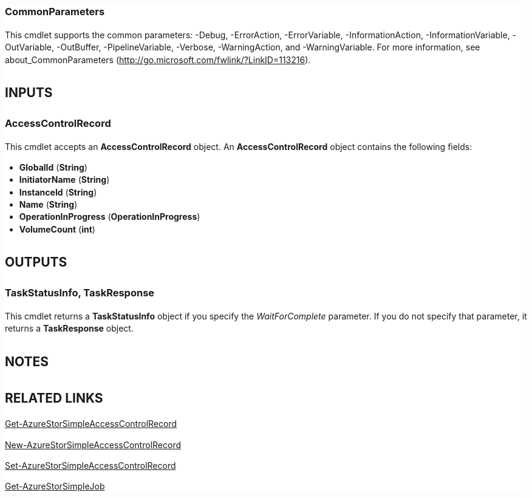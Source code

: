 ### CommonParameters
This cmdlet supports the common parameters: -Debug, -ErrorAction, -ErrorVariable, -InformationAction, -InformationVariable, -OutVariable, -OutBuffer, -PipelineVariable, -Verbose, -WarningAction, and -WarningVariable. For more information, see about_CommonParameters (http://go.microsoft.com/fwlink/?LinkID=113216).

## INPUTS

### AccessControlRecord
This cmdlet accepts an **AccessControlRecord** object.
An **AccessControlRecord** object contains the following fields: 

- **GlobalId** (**String**) 
- **InitiatorName** (**String**) 
- **InstanceId** (**String**) 
- **Name** (**String**) 
- **OperationInProgress** (**OperationInProgress**) 
- **VolumeCount** (**int**)

## OUTPUTS

### TaskStatusInfo, TaskResponse
This cmdlet returns a **TaskStatusInfo** object if you specify the *WaitForComplete* parameter.
If you do not specify that parameter, it returns a **TaskResponse** object.

## NOTES

## RELATED LINKS

[Get-AzureStorSimpleAccessControlRecord](xref:ServiceManagement/Azure.StorSimple/v3.1.0/Get-AzureStorSimpleAccessControlRecord.md)

[New-AzureStorSimpleAccessControlRecord](xref:ServiceManagement/Azure.StorSimple/v3.1.0/New-AzureStorSimpleAccessControlRecord.md)

[Set-AzureStorSimpleAccessControlRecord](xref:ServiceManagement/Azure.StorSimple/v3.1.0/Set-AzureStorSimpleAccessControlRecord.md)

[Get-AzureStorSimpleJob](xref:ServiceManagement/Azure.StorSimple/v3.1.0/Get-AzureStorSimpleJob.md)


